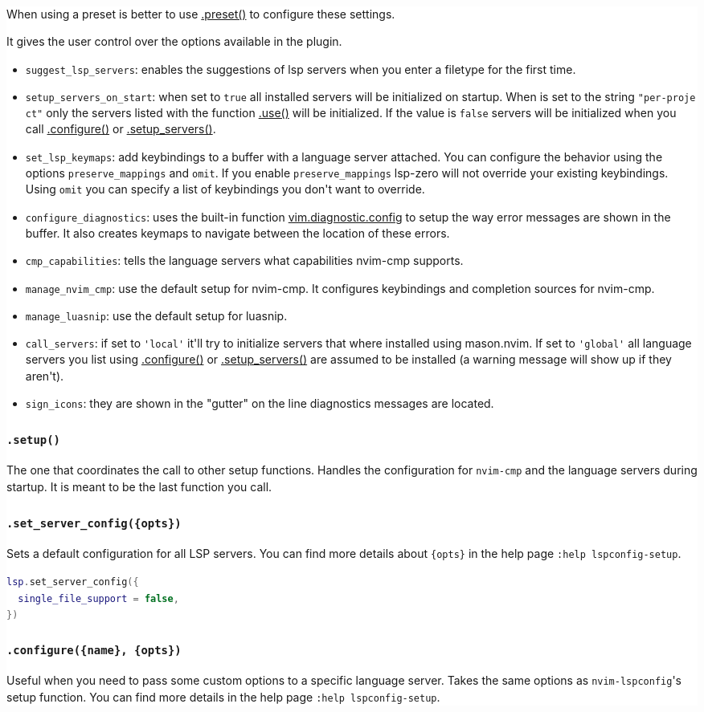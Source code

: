 When using a preset is better to use [.preset()](#presetopts) to configure these settings.

It gives the user control over the options available in the plugin.

* `suggest_lsp_servers`: enables the suggestions of lsp servers when you enter a filetype for the first time.

* `setup_servers_on_start`: when set to `true` all installed servers will be initialized on startup. When is set to the string `"per-project"` only the servers listed with the function [.use()](https://github.com/VonHeikemen/lsp-zero.nvim/blob/v1.x/doc/md/api-reference.md#useserver-opts) will be initialized. If the value is `false` servers will be initialized when you call [.configure()](#configurename-opts) or [.setup_servers()](#setup_serverslist).

* `set_lsp_keymaps`: add keybindings to a buffer with a language server attached. You can configure the behavior using the options `preserve_mappings` and `omit`. If you enable `preserve_mappings` lsp-zero will not override your existing keybindings. Using `omit` you can specify a list of keybindings you don't want to override.

* `configure_diagnostics`: uses the built-in function [vim.diagnostic.config](https://neovim.io/doc/user/diagnostic.html#vim.diagnostic.config()) to setup the way error messages are shown in the buffer. It also creates keymaps to navigate between the location of these errors.

* `cmp_capabilities`: tells the language servers what capabilities nvim-cmp supports.

* `manage_nvim_cmp`: use the default setup for nvim-cmp. It configures keybindings and completion sources for nvim-cmp.

* `manage_luasnip`: use the default setup for luasnip.

* `call_servers`: if set to `'local'` it'll try to initialize servers that where installed using mason.nvim. If set to `'global'` all language servers you list using [.configure()](https://github.com/VonHeikemen/lsp-zero.nvim/blob/v1.x/doc/md/api-reference.md#configurename-opts) or [.setup_servers()](https://github.com/VonHeikemen/lsp-zero.nvim/blob/v1.x/doc/md/api-reference.md#set_server_configopts) are assumed to be installed (a warning message will show up if they aren't).

* `sign_icons`: they are shown in the "gutter" on the line diagnostics messages are located.

### `.setup()`

The one that coordinates the call to other setup functions. Handles the configuration for `nvim-cmp` and the language servers during startup. It is meant to be the last function you call.

### `.set_server_config({opts})`

Sets a default configuration for all LSP servers. You can find more details about `{opts}` in the help page `:help lspconfig-setup`.

```lua
lsp.set_server_config({
  single_file_support = false,
})
```

### `.configure({name}, {opts})`

Useful when you need to pass some custom options to a specific language server. Takes the same options as `nvim-lspconfig`'s setup function. You can find more details in the help page `:help lspconfig-setup`.
